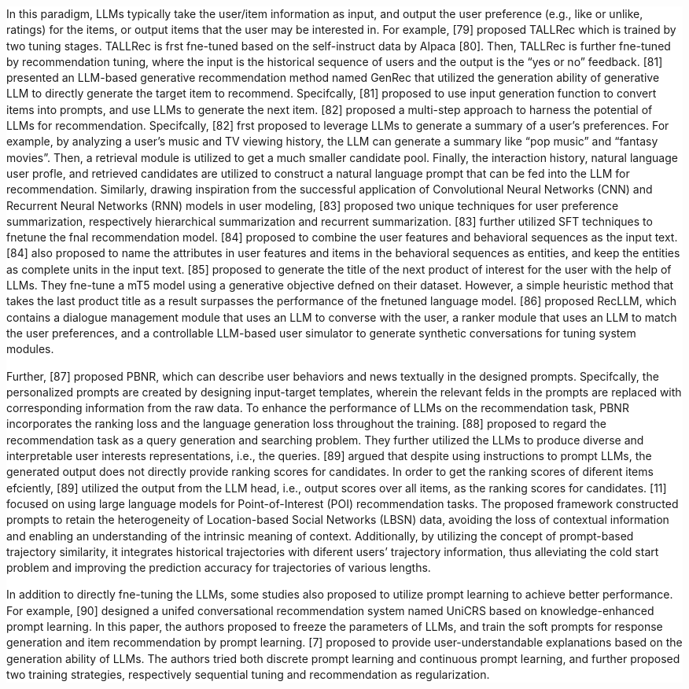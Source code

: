 In this paradigm, LLMs typically take the user/item information as input, and output the user preference (e.g., like or unlike, ratings) for the items, or output items that the user may be interested in. For example, [79] proposed TALLRec which is trained by two tuning stages. TALLRec is frst fne-tuned based on the self-instruct data by Alpaca [80]. Then, TALLRec is further fne-tuned by recommendation tuning, where the input is the historical sequence of users and the output is the “yes or no” feedback. [81] presented an LLM-based generative recommendation method named GenRec that utilized the generation ability of generative LLM to directly generate the target item to recommend. Specifcally, [81] proposed to use input generation function to convert items into prompts, and use LLMs to generate the next item. [82] proposed a multi-step approach to harness the potential of LLMs for recommendation. Specifcally, [82] frst proposed to leverage LLMs to generate a summary of a user’s preferences. For example, by analyzing a user’s music and TV viewing history, the LLM can generate a summary like “pop music” and “fantasy movies”. Then, a retrieval module is utilized to get a much smaller candidate pool. Finally, the interaction history, natural language user profle, and retrieved candidates are utilized to construct a natural language prompt that can be fed into the LLM for recommendation. Similarly, drawing inspiration from the successful application of Convolutional Neural Networks (CNN) and Recurrent Neural Networks (RNN) models in user modeling, [83] proposed two unique techniques for user preference summarization, respectively hierarchical summarization and recurrent summarization. [83] further utilized SFT techniques to fnetune the fnal recommendation model. [84] proposed to combine the user features and behavioral sequences as the input text. [84] also proposed to name the attributes in user features and items in the behavioral sequences as entities, and keep the entities as complete units in the input text. [85] proposed to generate the title of the next product of interest for the user with the help of LLMs. They fne-tune a mT5 model using a generative objective defned on their dataset. However, a simple heuristic method that takes the last product title as a result surpasses the performance of the fnetuned language model. [86] proposed RecLLM, which contains a dialogue management module that uses an LLM to converse with the user, a ranker module that uses an LLM to match the user preferences, and a controllable LLM-based user simulator to generate synthetic conversations for tuning system modules.  

Further, [87] proposed PBNR, which can describe user behaviors and news textually in the designed prompts. Specifcally, the personalized prompts are created by designing input-target templates, wherein the relevant felds in the prompts are replaced with corresponding information from the raw data. To enhance the performance of LLMs on the recommendation task, PBNR incorporates the ranking loss and the language generation loss throughout the training. [88] proposed to regard the recommendation task as a query generation and searching problem. They further utilized the LLMs to produce diverse and interpretable user interests representations, i.e., the queries. [89] argued that despite using instructions to prompt LLMs, the generated output does not directly provide ranking scores for candidates. In order to get the ranking scores of diferent items efciently, [89] utilized the output from the LLM head, i.e., output scores over all items, as the ranking scores for candidates. [11] focused on using large language models for Point-of-Interest (POI) recommendation tasks. The proposed framework constructed prompts to retain the heterogeneity of Location-based Social Networks (LBSN) data, avoiding the loss of contextual information and enabling an understanding of the intrinsic meaning of context. Additionally, by utilizing the concept of prompt-based trajectory similarity, it integrates historical trajectories with diferent users’ trajectory information, thus alleviating the cold start problem and improving the prediction accuracy for trajectories of various lengths.  

In addition to directly fne-tuning the LLMs, some studies also proposed to utilize prompt learning to achieve better performance. For example, [90] designed a unifed conversational recommendation system named UniCRS based on knowledge-enhanced prompt learning. In this paper, the authors proposed to freeze the parameters of LLMs, and train the soft prompts for response generation and item recommendation by prompt learning. [7] proposed to provide user-understandable explanations based on the generation ability of LLMs. The authors tried both discrete prompt learning and continuous prompt learning, and further proposed two training strategies, respectively sequential tuning and recommendation as regularization.  
